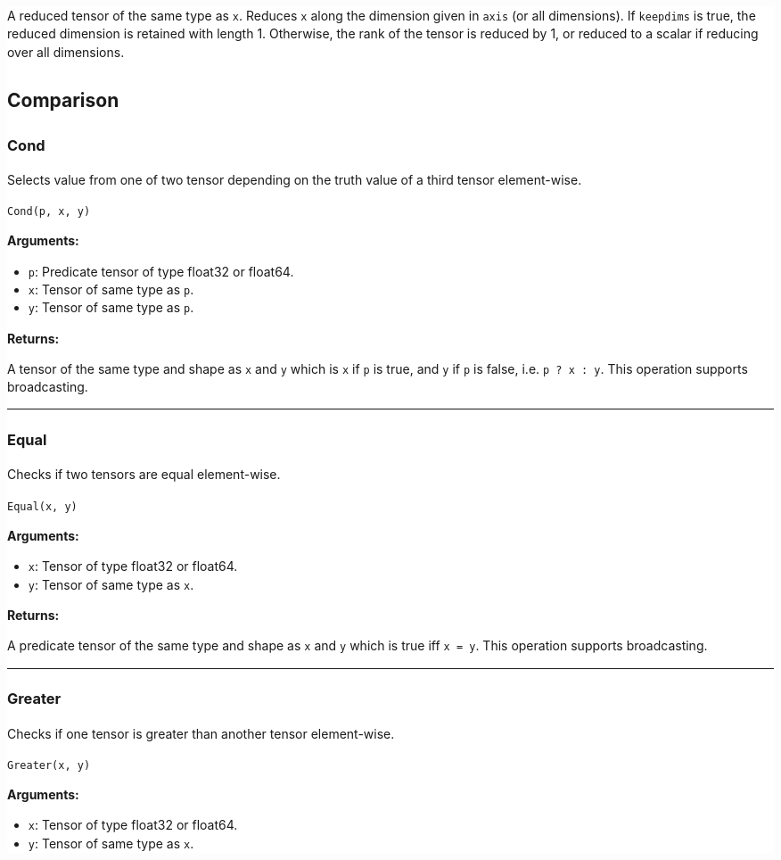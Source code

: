 A reduced tensor of the same type as `x`. Reduces `x` along the dimension given
in `axis` (or all dimensions). If `keepdims` is true, the reduced dimension is
retained with length 1. Otherwise, the rank of the tensor is reduced by 1, or
reduced to a scalar if reducing over all dimensions.


## Comparison

### Cond

Selects value from one of two tensor depending on the truth value of a third
tensor element-wise.
```
Cond(p, x, y)
```
**Arguments:**
- `p`: Predicate tensor of type float32 or float64.
- `x`: Tensor of same type as `p`.
- `y`: Tensor of same type as `p`.

**Returns:**

A tensor of the same type and shape as `x` and `y` which is `x` if `p` is
true, and `y` if `p` is false, i.e. `p ? x : y`.
This operation supports broadcasting.

------------------------------------------------------------------------------

### Equal

Checks if two tensors are equal element-wise.
```
Equal(x, y)
```
**Arguments:**
- `x`: Tensor of type float32 or float64.
- `y`: Tensor of same type as `x`.

**Returns:**

A predicate tensor of the same type and shape as `x` and `y` which is true
iff `x = y`.
This operation supports broadcasting.

------------------------------------------------------------------------------

### Greater

Checks if one tensor is greater than another tensor element-wise.
```
Greater(x, y)
```
**Arguments:**
- `x`: Tensor of type float32 or float64.
- `y`: Tensor of same type as `x`.
